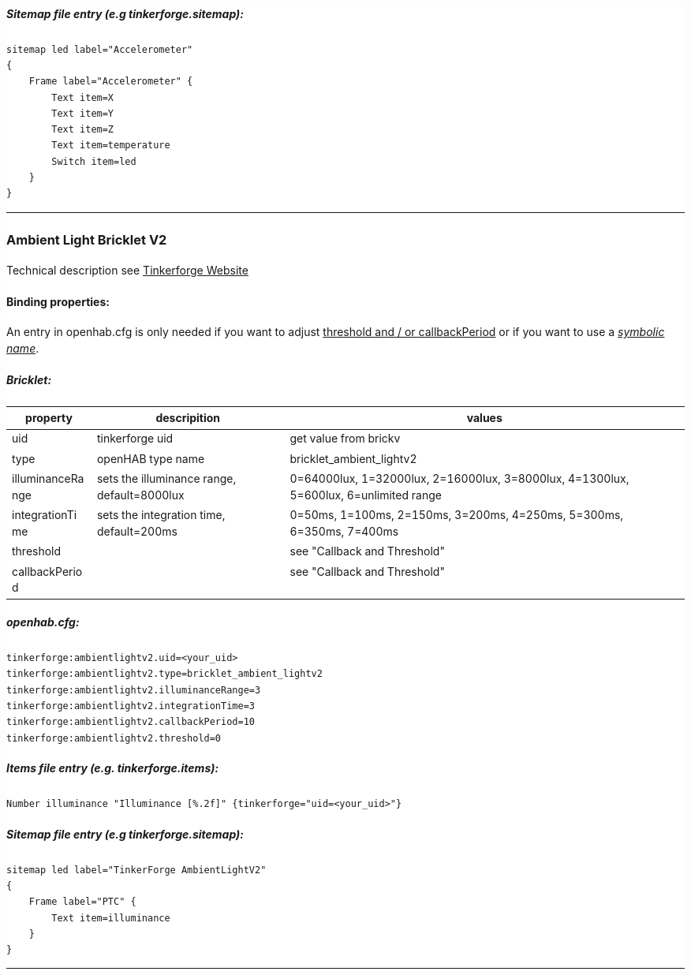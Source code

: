 ##### Sitemap file entry (e.g tinkerforge.sitemap):
```
sitemap led label="Accelerometer"
{
    Frame label="Accelerometer" {
        Text item=X
        Text item=Y
        Text item=Z
        Text item=temperature
        Switch item=led
    }
}

```
---

### Ambient Light Bricklet V2

Technical description see [Tinkerforge Website](http://www.tinkerforge.com/en/doc/Hardware/Bricklets/Ambient_Light_V2.html)

#### Binding properties:
An entry in openhab.cfg is only needed if you want to adjust [threshold and / or callbackPeriod](#call_thresh) or if you want to use a [_symbolic name_](#sym_name).

##### Bricklet:

| property | descripition | values |
|----------|--------------|--------|
| uid | tinkerforge uid | get value from brickv |
| type | openHAB type name | bricklet_ambient_lightv2 |
| illuminanceRange | sets the illuminance range, default=8000lux | 0=64000lux, 1=32000lux, 2=16000lux, 3=8000lux, 4=1300lux, 5=600lux, 6=unlimited range |
| integrationTime | sets the integration time, default=200ms | 0=50ms, 1=100ms, 2=150ms, 3=200ms, 4=250ms, 5=300ms, 6=350ms, 7=400ms|
| threshold | | see "Callback and Threshold" |
| callbackPeriod | | see "Callback and Threshold" |

##### openhab.cfg:
```
tinkerforge:ambientlightv2.uid=<your_uid>
tinkerforge:ambientlightv2.type=bricklet_ambient_lightv2
tinkerforge:ambientlightv2.illuminanceRange=3
tinkerforge:ambientlightv2.integrationTime=3
tinkerforge:ambientlightv2.callbackPeriod=10
tinkerforge:ambientlightv2.threshold=0
```
##### Items file entry (e.g. tinkerforge.items):
```
Number illuminance "Illuminance [%.2f]" {tinkerforge="uid=<your_uid>"}
```
##### Sitemap file entry (e.g tinkerforge.sitemap):
```
sitemap led label="TinkerForge AmbientLightV2"
{
    Frame label="PTC" {
        Text item=illuminance
    }
}

```

---